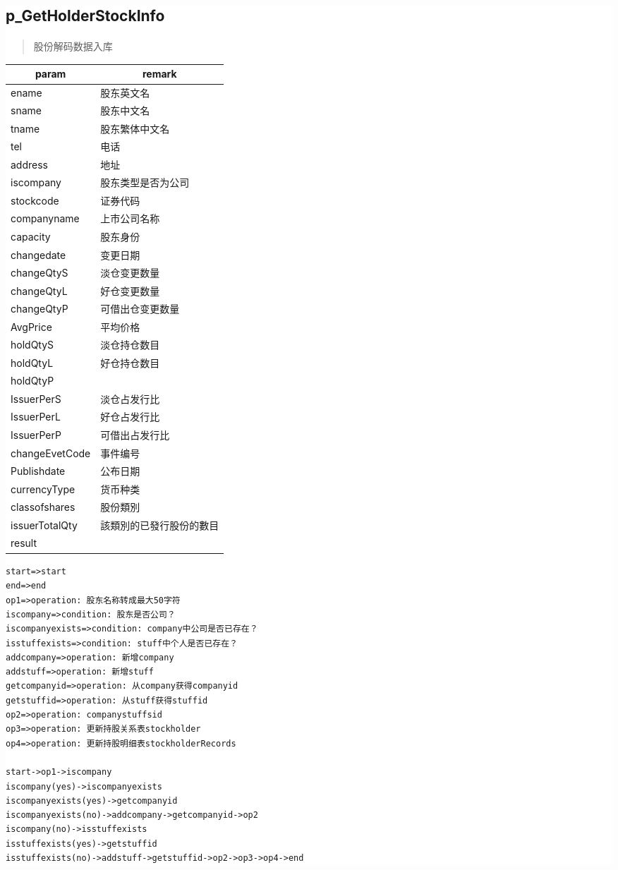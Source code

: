 ## p_GetHolderStockInfo

> 股份解码数据入库

param | remark
-----------------------|-------------
ename | 股东英文名
sname | 股东中文名
tname | 股东繁体中文名
tel   | 电话
address | 地址
iscompany | 股东类型是否为公司
stockcode | 证券代码
companyname | 上市公司名称
capacity  | 股东身份
changedate	 | 变更日期
changeQtyS | 淡仓变更数量
changeQtyL | 好仓变更数量
changeQtyP | 可借出仓变更数量
AvgPrice | 平均价格
holdQtyS | 淡仓持仓数目
holdQtyL | 好仓持仓数目
holdQtyP | 
IssuerPerS | 淡仓占发行比
IssuerPerL | 好仓占发行比
IssuerPerP | 可借出占发行比
changeEvetCode | 事件编号
Publishdate | 公布日期
currencyType | 货币种类
classofshares | 股份類別
issuerTotalQty | 該類別的已發行股份的數目
result |

``` flow
start=>start
end=>end
op1=>operation: 股东名称转成最大50字符
iscompany=>condition: 股东是否公司？
iscompanyexists=>condition: company中公司是否已存在？
isstuffexists=>condition: stuff中个人是否已存在？
addcompany=>operation: 新增company
addstuff=>operation: 新增stuff
getcompanyid=>operation: 从company获得companyid
getstuffid=>operation: 从stuff获得stuffid
op2=>operation: companystuffsid
op3=>operation: 更新持股关系表stockholder
op4=>operation: 更新持股明细表stockholderRecords

start->op1->iscompany
iscompany(yes)->iscompanyexists
iscompanyexists(yes)->getcompanyid
iscompanyexists(no)->addcompany->getcompanyid->op2
iscompany(no)->isstuffexists
isstuffexists(yes)->getstuffid
isstuffexists(no)->addstuff->getstuffid->op2->op3->op4->end
```
